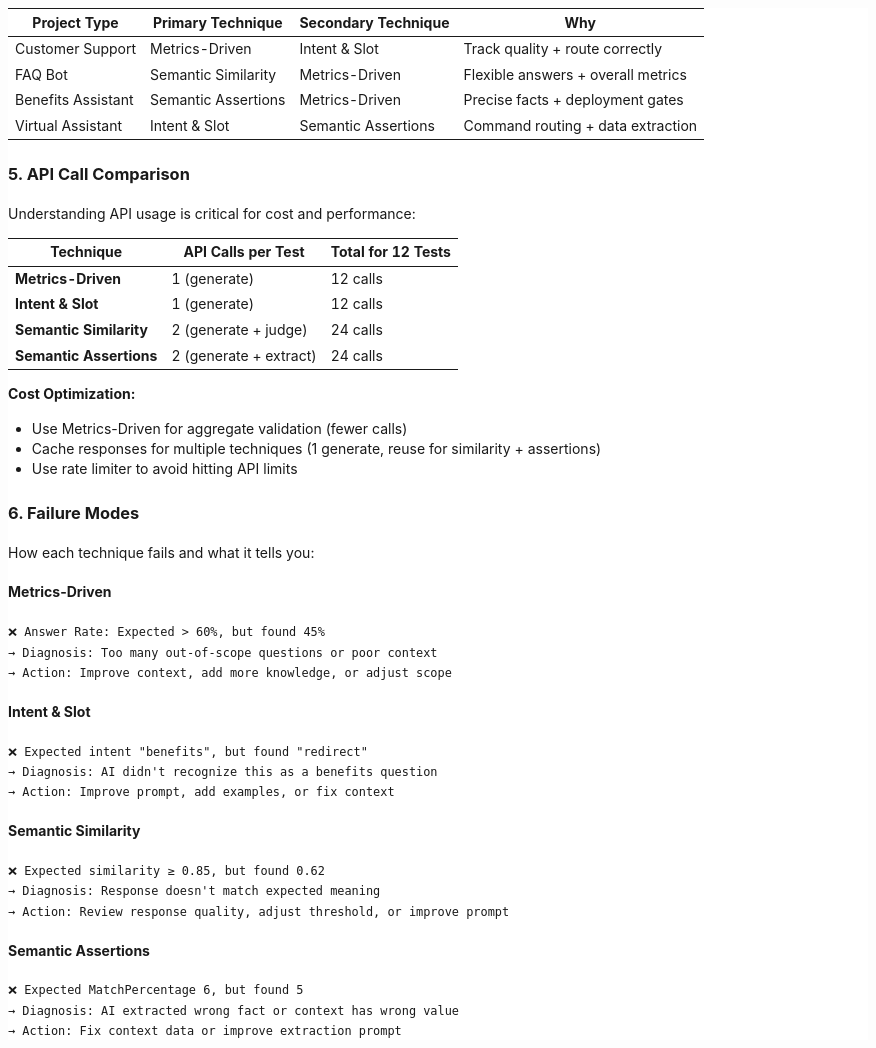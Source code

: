 | Project Type | Primary Technique | Secondary Technique | Why |
|-------------|-------------------|---------------------|-----|
| Customer Support | Metrics-Driven | Intent & Slot | Track quality + route correctly |
| FAQ Bot | Semantic Similarity | Metrics-Driven | Flexible answers + overall metrics |
| Benefits Assistant | Semantic Assertions | Metrics-Driven | Precise facts + deployment gates |
| Virtual Assistant | Intent & Slot | Semantic Assertions | Command routing + data extraction |

### 5. API Call Comparison

Understanding API usage is critical for cost and performance:

| Technique | API Calls per Test | Total for 12 Tests |
|-----------|--------------------|--------------------|
| **Metrics-Driven** | 1 (generate) | 12 calls |
| **Intent & Slot** | 1 (generate) | 12 calls |
| **Semantic Similarity** | 2 (generate + judge) | 24 calls |
| **Semantic Assertions** | 2 (generate + extract) | 24 calls |

**Cost Optimization:**
- Use Metrics-Driven for aggregate validation (fewer calls)
- Cache responses for multiple techniques (1 generate, reuse for similarity + assertions)
- Use rate limiter to avoid hitting API limits

### 6. Failure Modes

How each technique fails and what it tells you:

#### Metrics-Driven
```
❌ Answer Rate: Expected > 60%, but found 45%
→ Diagnosis: Too many out-of-scope questions or poor context
→ Action: Improve context, add more knowledge, or adjust scope
```

#### Intent & Slot
```
❌ Expected intent "benefits", but found "redirect"
→ Diagnosis: AI didn't recognize this as a benefits question
→ Action: Improve prompt, add examples, or fix context
```

#### Semantic Similarity
```
❌ Expected similarity ≥ 0.85, but found 0.62
→ Diagnosis: Response doesn't match expected meaning
→ Action: Review response quality, adjust threshold, or improve prompt
```

#### Semantic Assertions
```
❌ Expected MatchPercentage 6, but found 5
→ Diagnosis: AI extracted wrong fact or context has wrong value
→ Action: Fix context data or improve extraction prompt
```
